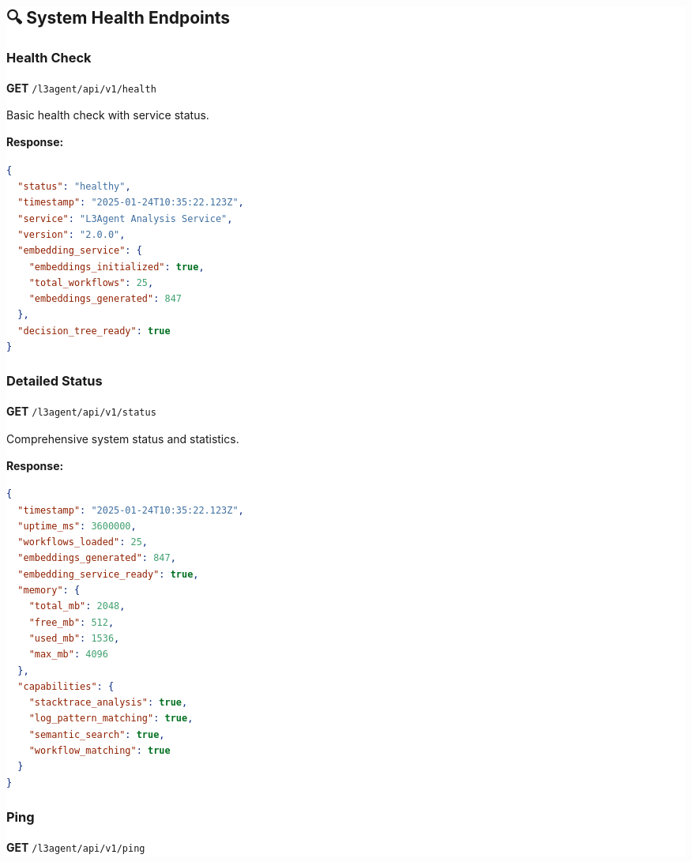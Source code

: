 ## 🔍 System Health Endpoints

### Health Check
**GET** `/l3agent/api/v1/health`

Basic health check with service status.

**Response:**
```json
{
  "status": "healthy",
  "timestamp": "2025-01-24T10:35:22.123Z",
  "service": "L3Agent Analysis Service",
  "version": "2.0.0",
  "embedding_service": {
    "embeddings_initialized": true,
    "total_workflows": 25,
    "embeddings_generated": 847
  },
  "decision_tree_ready": true
}
```

### Detailed Status
**GET** `/l3agent/api/v1/status`

Comprehensive system status and statistics.

**Response:**
```json
{
  "timestamp": "2025-01-24T10:35:22.123Z",
  "uptime_ms": 3600000,
  "workflows_loaded": 25,
  "embeddings_generated": 847,
  "embedding_service_ready": true,
  "memory": {
    "total_mb": 2048,
    "free_mb": 512,
    "used_mb": 1536,
    "max_mb": 4096
  },
  "capabilities": {
    "stacktrace_analysis": true,
    "log_pattern_matching": true,
    "semantic_search": true,
    "workflow_matching": true
  }
}
```

### Ping
**GET** `/l3agent/api/v1/ping`
